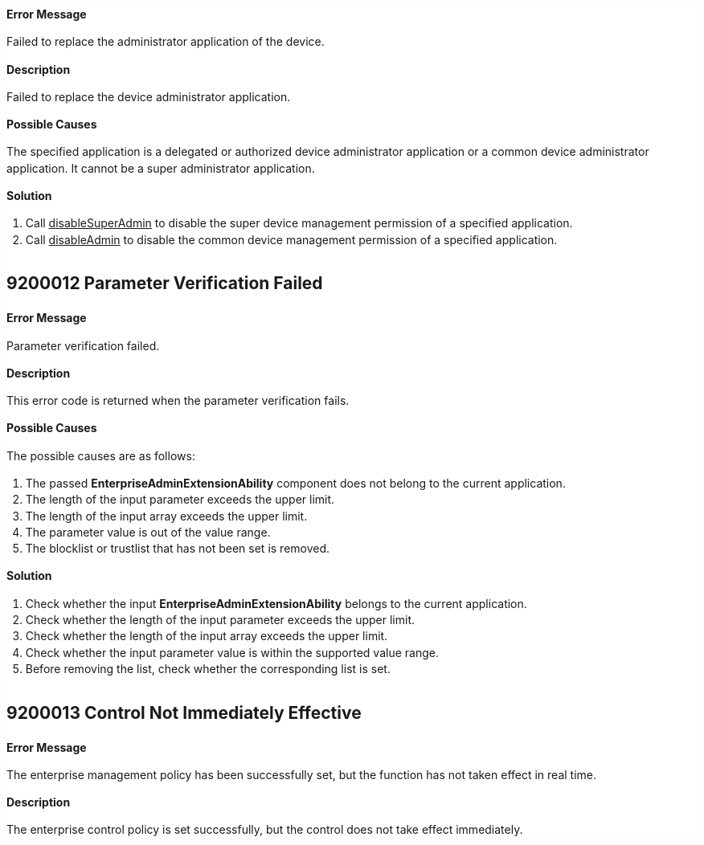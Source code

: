 **Error Message**

Failed to replace the administrator application of the device.

**Description**

Failed to replace the device administrator application.

**Possible Causes**

The specified application is a delegated or authorized device administrator application or a common device administrator application. It cannot be a super administrator application.

**Solution**

1. Call [disableSuperAdmin](js-apis-enterprise-adminManager-sys.md#adminmanagerdisablesuperadmin) to disable the super device management permission of a specified application.
2. Call [disableAdmin](js-apis-enterprise-adminManager.md#adminmanagerdisableadmin) to disable the common device management permission of a specified application.


## 9200012 Parameter Verification Failed

**Error Message**

Parameter verification failed.

**Description**

This error code is returned when the parameter verification fails.

**Possible Causes**

The possible causes are as follows:
1. The passed **EnterpriseAdminExtensionAbility** component does not belong to the current application.
2. The length of the input parameter exceeds the upper limit.
3. The length of the input array exceeds the upper limit.
4. The parameter value is out of the value range.
5. The blocklist or trustlist that has not been set is removed.

**Solution**

1. Check whether the input **EnterpriseAdminExtensionAbility** belongs to the current application.
2. Check whether the length of the input parameter exceeds the upper limit.
3. Check whether the length of the input array exceeds the upper limit.
4. Check whether the input parameter value is within the supported value range.
5. Before removing the list, check whether the corresponding list is set.

## 9200013 Control Not Immediately Effective

**Error Message**

The enterprise management policy has been successfully set, but the function has not taken effect in real time.

**Description**

The enterprise control policy is set successfully, but the control does not take effect immediately.
